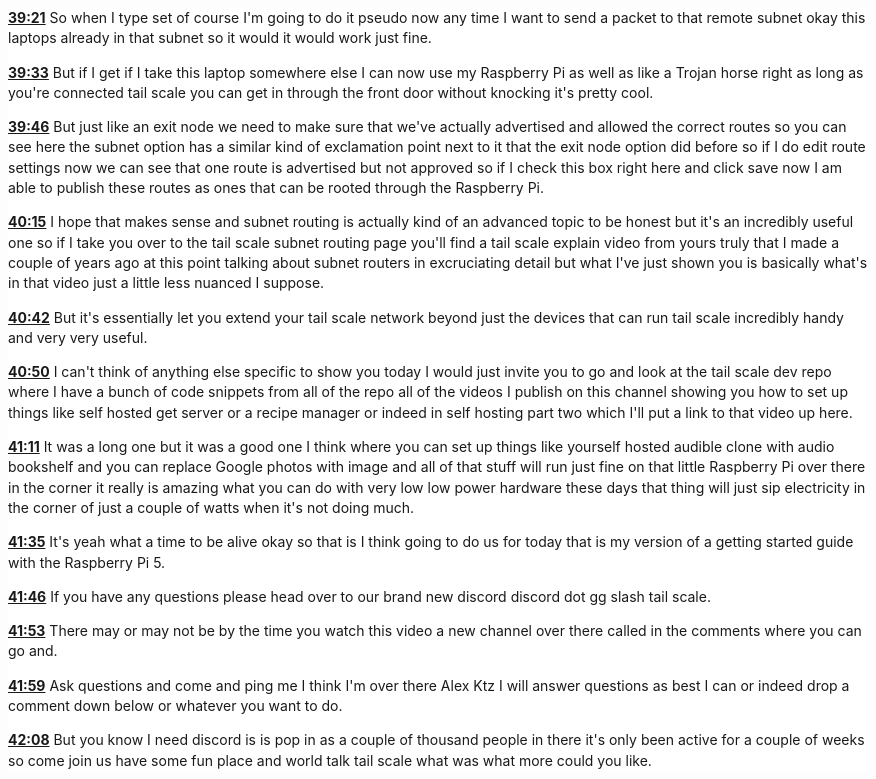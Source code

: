**[39:21](https://youtube.com/watch?v=dneNjDu4HKU&t=2361s)** So when I type set of course I'm going to do it pseudo now any time I want to send a packet to that remote subnet okay this laptops already in that subnet so it would it would work just fine.

**[39:33](https://youtube.com/watch?v=dneNjDu4HKU&t=2373s)** But if I get if I take this laptop somewhere else I can now use my Raspberry Pi as well as like a Trojan horse right as long as you're connected tail scale you can get in through the front door without knocking it's pretty cool.

**[39:46](https://youtube.com/watch?v=dneNjDu4HKU&t=2386s)** But just like an exit node we need to make sure that we've actually advertised and allowed the correct routes so you can see here the subnet option has a similar kind of exclamation point next to it that the exit node option did before so if I do edit route settings now we can see that one route is advertised but not approved so if I check this box right here and click save now I am able to publish these routes as ones that can be rooted through the Raspberry Pi.

**[40:15](https://youtube.com/watch?v=dneNjDu4HKU&t=2415s)** I hope that makes sense and subnet routing is actually kind of an advanced topic to be honest but it's an incredibly useful one so if I take you over to the tail scale subnet routing page you'll find a tail scale explain video from yours truly that I made a couple of years ago at this point talking about subnet routers in excruciating detail but what I've just shown you is basically what's in that video just a little less nuanced I suppose.

**[40:42](https://youtube.com/watch?v=dneNjDu4HKU&t=2442s)** But it's essentially let you extend your tail scale network beyond just the devices that can run tail scale incredibly handy and very very useful.

**[40:50](https://youtube.com/watch?v=dneNjDu4HKU&t=2450s)** I can't think of anything else specific to show you today I would just invite you to go and look at the tail scale dev repo where I have a bunch of code snippets from all of the repo all of the videos I publish on this channel showing you how to set up things like self hosted get server or a recipe manager or indeed in self hosting part two which I'll put a link to that video up here.

**[41:11](https://youtube.com/watch?v=dneNjDu4HKU&t=2471s)** It was a long one but it was a good one I think where you can set up things like yourself hosted audible clone with audio bookshelf and you can replace Google photos with image and all of that stuff will run just fine on that little Raspberry Pi over there in the corner it really is amazing what you can do with very low low power hardware these days that thing will just sip electricity in the corner of just a couple of watts when it's not doing much.

**[41:35](https://youtube.com/watch?v=dneNjDu4HKU&t=2495s)** It's yeah what a time to be alive okay so that is I think going to do us for today that is my version of a getting started guide with the Raspberry Pi 5.

**[41:46](https://youtube.com/watch?v=dneNjDu4HKU&t=2506s)** If you have any questions please head over to our brand new discord discord dot gg slash tail scale.

**[41:53](https://youtube.com/watch?v=dneNjDu4HKU&t=2513s)** There may or may not be by the time you watch this video a new channel over there called in the comments where you can go and.

**[41:59](https://youtube.com/watch?v=dneNjDu4HKU&t=2519s)** Ask questions and come and ping me I think I'm over there Alex Ktz I will answer questions as best I can or indeed drop a comment down below or whatever you want to do.

**[42:08](https://youtube.com/watch?v=dneNjDu4HKU&t=2528s)** But you know I need discord is is pop in as a couple of thousand people in there it's only been active for a couple of weeks so come join us have some fun place and world talk tail scale what was what more could you like.
